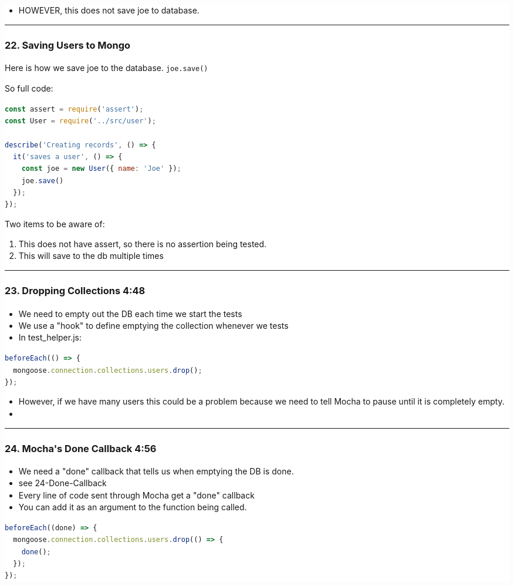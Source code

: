 * HOWEVER, this does not save joe to database.

----------------------------------

###  22. Saving Users to Mongo

Here is how we save joe to the database.
`joe.save()`

So full code:

```javascript
const assert = require('assert');
const User = require('../src/user');

describe('Creating records', () => {
  it('saves a user', () => {
    const joe = new User({ name: 'Joe' });
    joe.save()
  });
});
```

Two items to be aware of:

1. This does not have assert, so there is no assertion being tested.
1. This will save to the db multiple times

----------------------------------

### 23. Dropping Collections 4:48

* We need to empty out the DB each time we start the tests
* We use a "hook" to define emptying the collection whenever we tests
* In test_helper.js:

```javascript
beforeEach(() => {
  mongoose.connection.collections.users.drop();
});

```

* However, if we have many users this could be a problem because we need to tell Mocha to pause until it is completely empty.
*

----------------------------------

### 24. Mocha's Done Callback 4:56

* We need a "done" callback that tells us when emptying the DB is done.
* see 24-Done-Callback
* Every line of code sent through Mocha get a "done" callback
* You can add it as an argument to the function being called.
```javascript
beforeEach((done) => {
  mongoose.connection.collections.users.drop(() => {
    done();
  });
});

```
